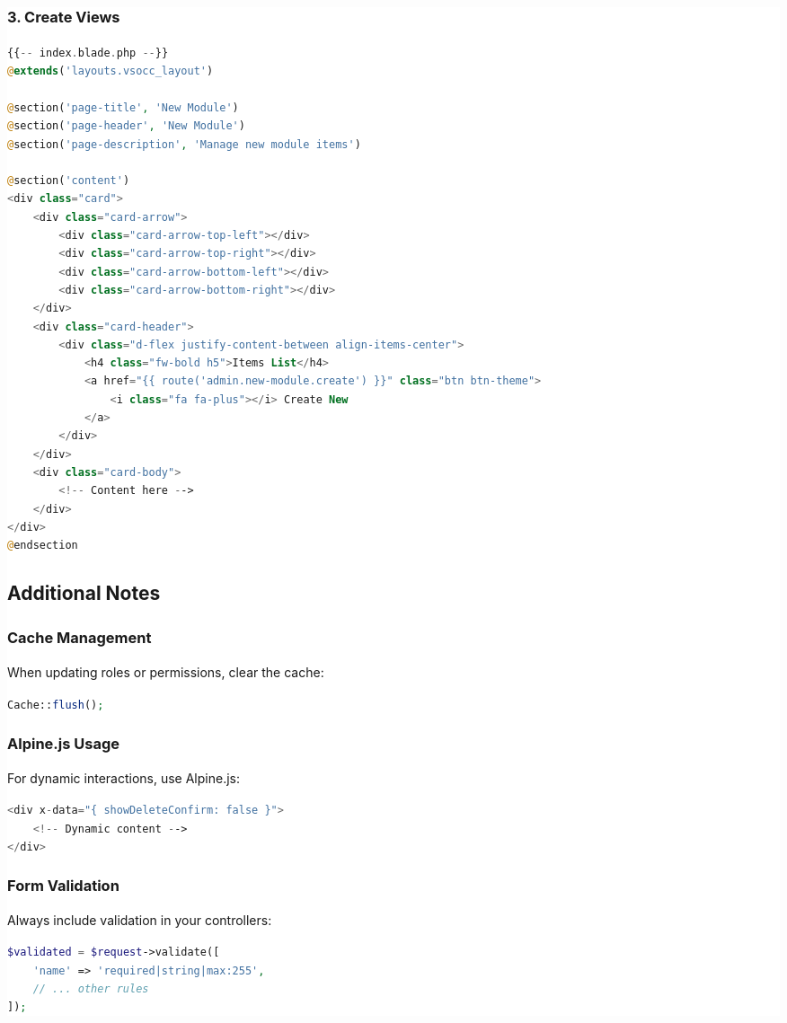 ### 3. Create Views
```php
{{-- index.blade.php --}}
@extends('layouts.vsocc_layout')

@section('page-title', 'New Module')
@section('page-header', 'New Module')
@section('page-description', 'Manage new module items')

@section('content')
<div class="card">
    <div class="card-arrow">
        <div class="card-arrow-top-left"></div>
        <div class="card-arrow-top-right"></div>
        <div class="card-arrow-bottom-left"></div>
        <div class="card-arrow-bottom-right"></div>
    </div>
    <div class="card-header">
        <div class="d-flex justify-content-between align-items-center">
            <h4 class="fw-bold h5">Items List</h4>
            <a href="{{ route('admin.new-module.create') }}" class="btn btn-theme">
                <i class="fa fa-plus"></i> Create New
            </a>
        </div>
    </div>
    <div class="card-body">
        <!-- Content here -->
    </div>
</div>
@endsection
```

## Additional Notes

### Cache Management
When updating roles or permissions, clear the cache:
```php
Cache::flush();
```

### Alpine.js Usage
For dynamic interactions, use Alpine.js:
```php
<div x-data="{ showDeleteConfirm: false }">
    <!-- Dynamic content -->
</div>
```

### Form Validation
Always include validation in your controllers:
```php
$validated = $request->validate([
    'name' => 'required|string|max:255',
    // ... other rules
]);
```
